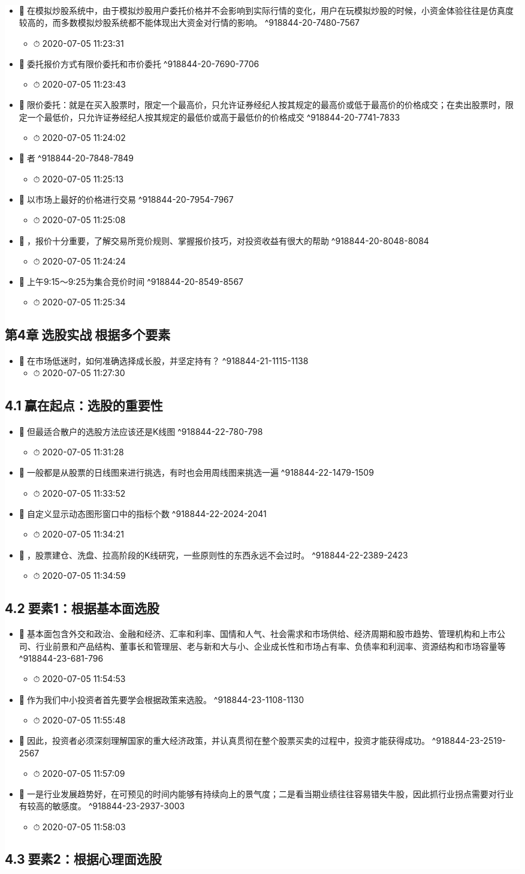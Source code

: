 
- 📌 在模拟炒股系统中，由于模拟炒股用户委托价格并不会影响到实际行情的变化，用户在玩模拟炒股的时候，小资金体验往往是仿真度较高的，而多数模拟炒股系统都不能体现出大资金对行情的影响。 ^918844-20-7480-7567
    - ⏱ 2020-07-05 11:23:31 

- 📌 委托报价方式有限价委托和市价委托 ^918844-20-7690-7706
    - ⏱ 2020-07-05 11:23:43 

- 📌 限价委托：就是在买入股票时，限定一个最高价，只允许证券经纪人按其规定的最高价或低于最高价的价格成交；在卖出股票时，限定一个最低价，只允许证券经纪人按其规定的最低价或高于最低价的价格成交 ^918844-20-7741-7833
    - ⏱ 2020-07-05 11:24:02 

- 📌 者 ^918844-20-7848-7849
    - ⏱ 2020-07-05 11:25:13 

- 📌 以市场上最好的价格进行交易 ^918844-20-7954-7967
    - ⏱ 2020-07-05 11:25:08 

- 📌 ，报价十分重要，了解交易所竞价规则、掌握报价技巧，对投资收益有很大的帮助 ^918844-20-8048-8084
    - ⏱ 2020-07-05 11:24:24 

- 📌 上午9:15～9:25为集合竞价时间 ^918844-20-8549-8567
    - ⏱ 2020-07-05 11:25:34 
## 第4章 选股实战 根据多个要素


- 📌 在市场低迷时，如何准确选择成长股，并坚定持有？ ^918844-21-1115-1138
    - ⏱ 2020-07-05 11:27:30 
## 4.1 赢在起点：选股的重要性


- 📌 但最适合散户的选股方法应该还是K线图 ^918844-22-780-798
    - ⏱ 2020-07-05 11:31:28 

- 📌 一般都是从股票的日线图来进行挑选，有时也会用周线图来挑选一遍 ^918844-22-1479-1509
    - ⏱ 2020-07-05 11:33:52 

- 📌 自定义显示动态图形窗口中的指标个数 ^918844-22-2024-2041
    - ⏱ 2020-07-05 11:34:21 

- 📌 ，股票建仓、洗盘、拉高阶段的K线研究，一些原则性的东西永远不会过时。 ^918844-22-2389-2423
    - ⏱ 2020-07-05 11:34:59 
## 4.2 要素1：根据基本面选股


- 📌 基本面包含外交和政治、金融和经济、汇率和利率、国情和人气、社会需求和市场供给、经济周期和股市趋势、管理机构和上市公司、行业前景和产品结构、董事长和管理层、老与新和大与小、企业成长性和市场占有率、负债率和利润率、资源结构和市场容量等 ^918844-23-681-796
    - ⏱ 2020-07-05 11:54:53 

- 📌 作为我们中小投资者首先要学会根据政策来选股。 ^918844-23-1108-1130
    - ⏱ 2020-07-05 11:55:48 

- 📌 因此，投资者必须深刻理解国家的重大经济政策，并认真贯彻在整个股票买卖的过程中，投资才能获得成功。 ^918844-23-2519-2567
    - ⏱ 2020-07-05 11:57:09 

- 📌 一是行业发展趋势好，在可预见的时间内能够有持续向上的景气度；二是看当期业绩往往容易错失牛股，因此抓行业拐点需要对行业有较高的敏感度。 ^918844-23-2937-3003
    - ⏱ 2020-07-05 11:58:03 
## 4.3 要素2：根据心理面选股
